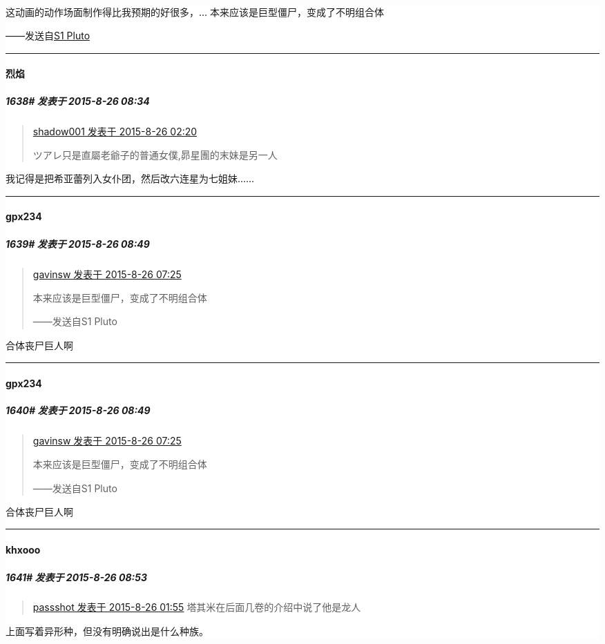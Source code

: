 这动画的动作场面制作得比我预期的好很多，...</blockquote>
本来应该是巨型僵尸，变成了不明组合体


——发送自[S1 Pluto](https://itunes.apple.com/cn/app/s1-pluto/id889820003?mt=8)


-----

####  烈焰  
##### 1638#       发表于 2015-8-26 08:34


<blockquote><a href="httphttps://bbs.saraba1st.com/2b/forum.php?mod=redirect&amp;goto=findpost&amp;pid=29969089&amp;ptid=1105959" target="_blank">shadow001 发表于 2015-8-26 02:20</a>

ツアレ只是直屬老爺子的普通女僕,昴星團的末妹是另一人</blockquote>
我记得是把希亚蕾列入女仆团，然后改六连星为七姐妹……


-----

####  gpx234  
##### 1639#       发表于 2015-8-26 08:49


<blockquote><a href="httphttps://bbs.saraba1st.com/2b/forum.php?mod=redirect&amp;goto=findpost&amp;pid=29969486&amp;ptid=1105959" target="_blank">gavinsw 发表于 2015-8-26 07:25</a>

本来应该是巨型僵尸，变成了不明组合体


——发送自S1 Pluto</blockquote>
合体丧尸巨人啊


-----

####  gpx234  
##### 1640#       发表于 2015-8-26 08:49


<blockquote><a href="httphttps://bbs.saraba1st.com/2b/forum.php?mod=redirect&amp;goto=findpost&amp;pid=29969486&amp;ptid=1105959" target="_blank">gavinsw 发表于 2015-8-26 07:25</a>

本来应该是巨型僵尸，变成了不明组合体


——发送自S1 Pluto</blockquote>
合体丧尸巨人啊


-----

####  khxooo  
##### 1641#       发表于 2015-8-26 08:53


<blockquote><a href="httphttps://bbs.saraba1st.com/2b/forum.php?mod=redirect&amp;amp;goto=findpost&amp;amp;pid=29969023&amp;amp;ptid=1105959" target="_blank">passshot 发表于 2015-8-26 01:55</a>
塔其米在后面几卷的介绍中说了他是龙人</blockquote>
上面写着异形种，但没有明确说出是什么种族。
